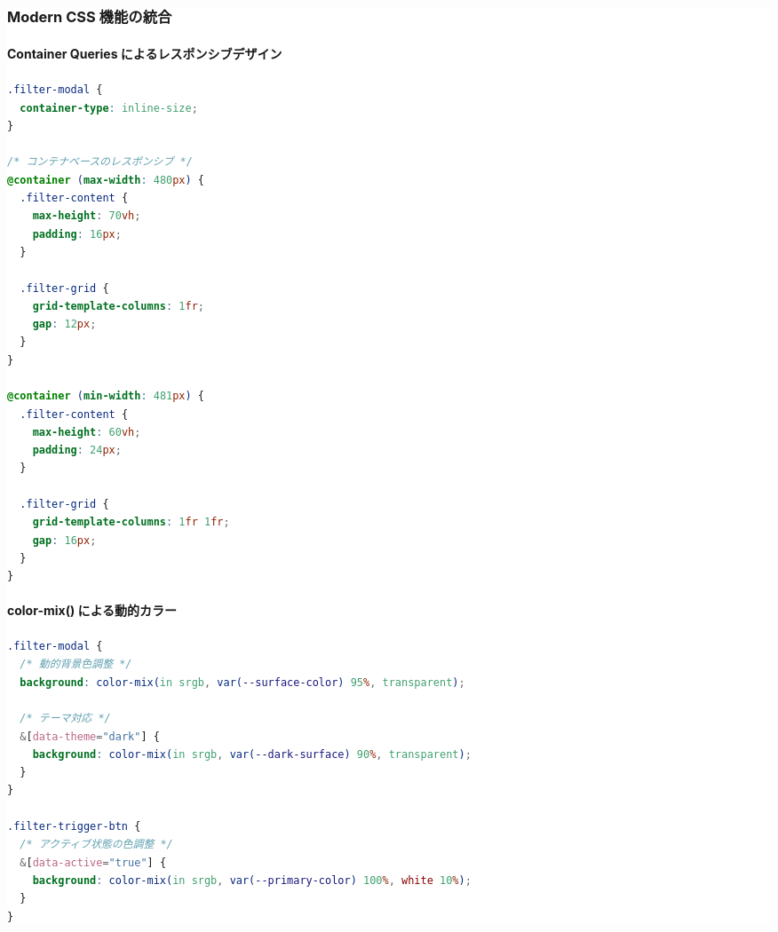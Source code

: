 ### Modern CSS 機能の統合

#### Container Queries によるレスポンシブデザイン

```css
.filter-modal {
  container-type: inline-size;
}

/* コンテナベースのレスポンシブ */
@container (max-width: 480px) {
  .filter-content {
    max-height: 70vh;
    padding: 16px;
  }
  
  .filter-grid {
    grid-template-columns: 1fr;
    gap: 12px;
  }
}

@container (min-width: 481px) {
  .filter-content {
    max-height: 60vh;
    padding: 24px;
  }
  
  .filter-grid {
    grid-template-columns: 1fr 1fr;
    gap: 16px;
  }
}
```

#### color-mix() による動的カラー

```css
.filter-modal {
  /* 動的背景色調整 */
  background: color-mix(in srgb, var(--surface-color) 95%, transparent);
  
  /* テーマ対応 */
  &[data-theme="dark"] {
    background: color-mix(in srgb, var(--dark-surface) 90%, transparent);
  }
}

.filter-trigger-btn {
  /* アクティブ状態の色調整 */
  &[data-active="true"] {
    background: color-mix(in srgb, var(--primary-color) 100%, white 10%);
  }
}
```
